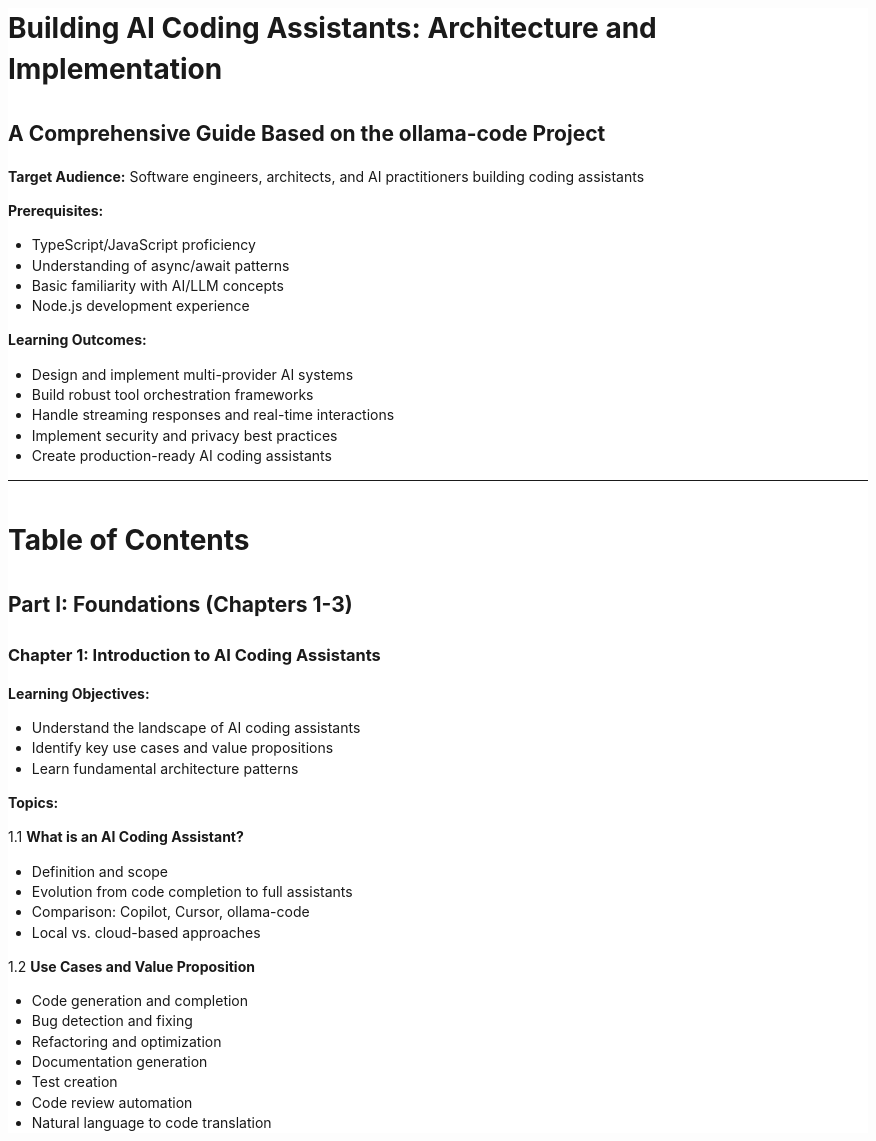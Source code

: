 # Building AI Coding Assistants: Architecture and Implementation

## A Comprehensive Guide Based on the ollama-code Project

**Target Audience:** Software engineers, architects, and AI practitioners building coding assistants

**Prerequisites:**
- TypeScript/JavaScript proficiency
- Understanding of async/await patterns
- Basic familiarity with AI/LLM concepts
- Node.js development experience

**Learning Outcomes:**
- Design and implement multi-provider AI systems
- Build robust tool orchestration frameworks
- Handle streaming responses and real-time interactions
- Implement security and privacy best practices
- Create production-ready AI coding assistants

---

# Table of Contents

## Part I: Foundations (Chapters 1-3)

### Chapter 1: Introduction to AI Coding Assistants

**Learning Objectives:**
- Understand the landscape of AI coding assistants
- Identify key use cases and value propositions
- Learn fundamental architecture patterns

**Topics:**

1.1 **What is an AI Coding Assistant?**
- Definition and scope
- Evolution from code completion to full assistants
- Comparison: Copilot, Cursor, ollama-code
- Local vs. cloud-based approaches

1.2 **Use Cases and Value Proposition**
- Code generation and completion
- Bug detection and fixing
- Refactoring and optimization
- Documentation generation
- Test creation
- Code review automation
- Natural language to code translation
